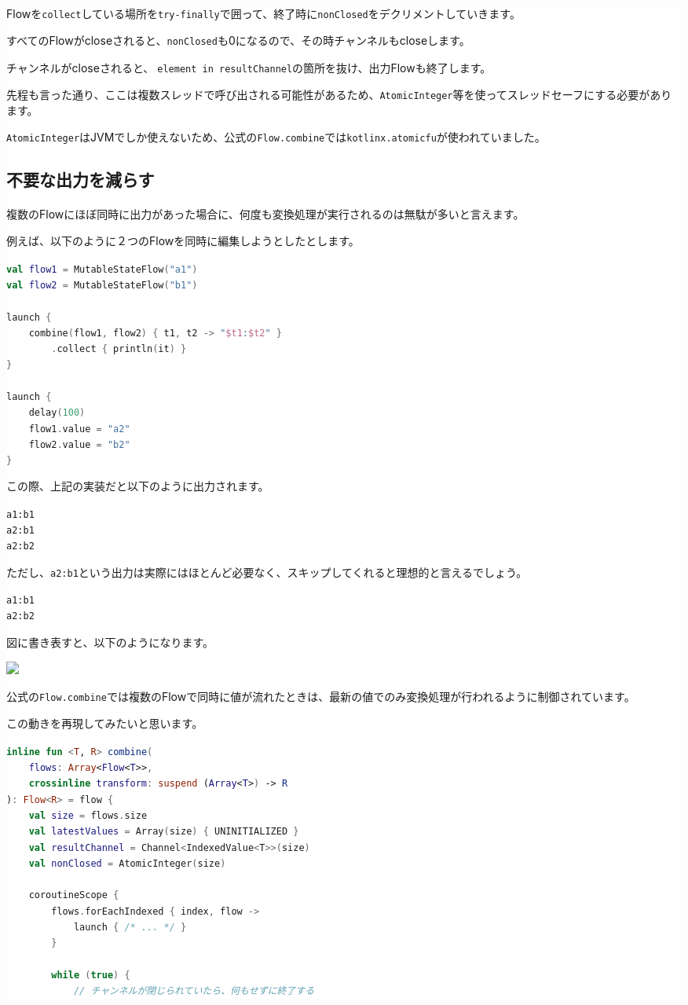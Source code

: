 Flowを`collect`している場所を`try-finally`で囲って、終了時に`nonClosed`をデクリメントしていきます。

すべてのFlowがcloseされると、`nonClosed`も0になるので、その時チャンネルもcloseします。

チャンネルがcloseされると、 `element in resultChannel`の箇所を抜け、出力Flowも終了します。

先程も言った通り、ここは複数スレッドで呼び出される可能性があるため、`AtomicInteger`等を使ってスレッドセーフにする必要があります。

`AtomicInteger`はJVMでしか使えないため、公式の`Flow.combine`では`kotlinx.atomicfu`が使われていました。
## 不要な出力を減らす
複数のFlowにほぼ同時に出力があった場合に、何度も変換処理が実行されるのは無駄が多いと言えます。

例えば、以下のように２つのFlowを同時に編集しようとしたとします。

```kotlin
val flow1 = MutableStateFlow("a1")
val flow2 = MutableStateFlow("b1")

launch {
    combine(flow1, flow2) { t1, t2 -> "$t1:$t2" }
        .collect { println(it) }
}

launch {
    delay(100)
    flow1.value = "a2"
    flow2.value = "b2"
}
```

この際、上記の実装だと以下のように出力されます。

```text
a1:b1
a2:b1
a2:b2
```

ただし、`a2:b1`という出力は実際にはほとんど必要なく、スキップしてくれると理想的と言えるでしょう。

```text
a1:b1
a2:b2
```

図に書き表すと、以下のようになります。

![](https://cdn.at-sushi.work/temp/2023-10-08-batch.jpg)

公式の`Flow.combine`では複数のFlowで同時に値が流れたときは、最新の値でのみ変換処理が行われるように制御されています。

この動きを再現してみたいと思います。

```kotlin
inline fun <T, R> combine(
    flows: Array<Flow<T>>,
    crossinline transform: suspend (Array<T>) -> R
): Flow<R> = flow {
    val size = flows.size
    val latestValues = Array(size) { UNINITIALIZED }
    val resultChannel = Channel<IndexedValue<T>>(size)
    val nonClosed = AtomicInteger(size)

    coroutineScope {
        flows.forEachIndexed { index, flow ->
            launch { /* ... */ }
        }

        while (true) {
            // チャンネルが閉じられていたら、何もせずに終了する
```